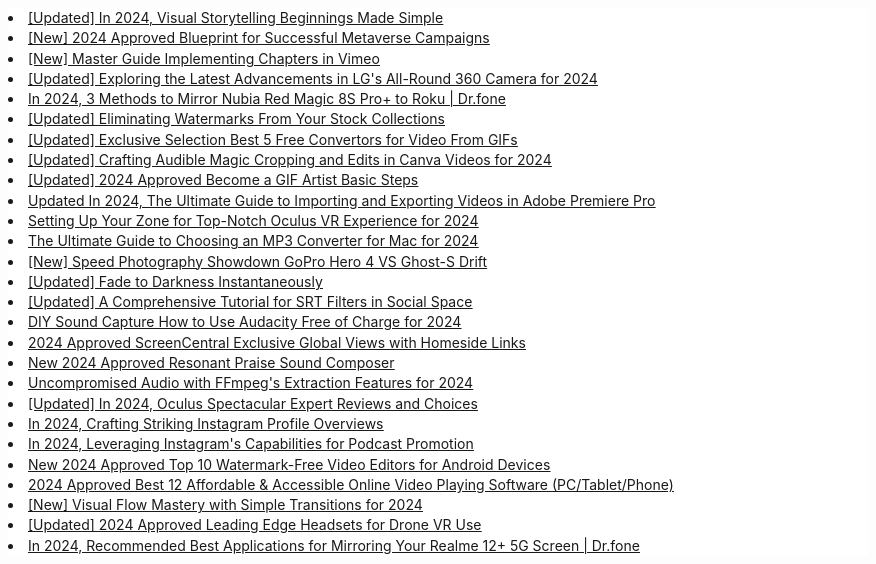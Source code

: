 <li><a href="https://fox-access.techidaily.com/updated-in-2024-visual-storytelling-beginnings-made-simple/"><u>[Updated] In 2024, Visual Storytelling Beginnings Made Simple</u></a></li>
<li><a href="https://fox-access.techidaily.com/new-2024-approved-blueprint-for-successful-metaverse-campaigns/"><u>[New] 2024 Approved  Blueprint for Successful Metaverse Campaigns</u></a></li>
<li><a href="https://vimeo-videos.techidaily.com/new-master-guide-implementing-chapters-in-vimeo/"><u>[New] Master Guide  Implementing Chapters in Vimeo</u></a></li>
<li><a href="https://fox-access.techidaily.com/updated-exploring-the-latest-advancements-in-lgs-all-round-360-camera-for-2024/"><u>[Updated] Exploring the Latest Advancements in LG's All-Round 360 Camera for 2024</u></a></li>
<li><a href="https://screen-mirror.techidaily.com/in-2024-3-methods-to-mirror-nubia-red-magic-8s-proplus-to-roku-drfone-by-drfone-android/"><u>In 2024, 3 Methods to Mirror Nubia Red Magic 8S Pro+ to Roku | Dr.fone</u></a></li>
<li><a href="https://fox-access.techidaily.com/updated-eliminating-watermarks-from-your-stock-collections/"><u>[Updated] Eliminating Watermarks From Your Stock Collections</u></a></li>
<li><a href="https://fox-access.techidaily.com/updated-exclusive-selection-best-5-free-convertors-for-video-from-gifs/"><u>[Updated] Exclusive Selection  Best 5 Free Convertors for Video From GIFs</u></a></li>
<li><a href="https://fox-access.techidaily.com/updated-crafting-audible-magic-cropping-and-edits-in-canva-videos-for-2024/"><u>[Updated] Crafting Audible Magic  Cropping and Edits in Canva Videos for 2024</u></a></li>
<li><a href="https://fox-access.techidaily.com/updated-2024-approved-become-a-gif-artist-basic-steps/"><u>[Updated] 2024 Approved  Become a GIF Artist  Basic Steps</u></a></li>
<li><a href="https://ai-video-tools.techidaily.com/updated-in-2024-the-ultimate-guide-to-importing-and-exporting-videos-in-adobe-premiere-pro/"><u>Updated In 2024, The Ultimate Guide to Importing and Exporting Videos in Adobe Premiere Pro</u></a></li>
<li><a href="https://fox-access.techidaily.com/setting-up-your-zone-for-top-notch-oculus-vr-experience-for-2024/"><u>Setting Up Your Zone for Top-Notch Oculus VR Experience for 2024</u></a></li>
<li><a href="https://ai-video-apps.techidaily.com/the-ultimate-guide-to-choosing-an-mp3-converter-for-mac-for-2024/"><u>The Ultimate Guide to Choosing an MP3 Converter for Mac for 2024</u></a></li>
<li><a href="https://extra-support.techidaily.com/new-speed-photography-showdown-gopro-hero-4-vs-ghost-s-drift/"><u>[New] Speed Photography Showdown  GoPro Hero 4 VS Ghost-S Drift</u></a></li>
<li><a href="https://fox-access.techidaily.com/updated-fade-to-darkness-instantaneously/"><u>[Updated] Fade to Darkness Instantaneously</u></a></li>
<li><a href="https://extra-lessons.techidaily.com/updated-a-comprehensive-tutorial-for-srt-filters-in-social-space/"><u>[Updated] A Comprehensive Tutorial for SRT Filters in Social Space</u></a></li>
<li><a href="https://audio-editing.techidaily.com/diy-sound-capture-how-to-use-audacity-free-of-charge-for-2024/"><u>DIY Sound Capture How to Use Audacity Free of Charge for 2024</u></a></li>
<li><a href="https://fox-access.techidaily.com/2024-approved-screencentral-exclusive-global-views-with-homeside-links/"><u>2024 Approved  ScreenCentral  Exclusive Global Views with Homeside Links</u></a></li>
<li><a href="https://sound-optimizing.techidaily.com/new-2024-approved-resonant-praise-sound-composer/"><u>New 2024 Approved Resonant Praise Sound Composer</u></a></li>
<li><a href="https://fox-access.techidaily.com/uncompromised-audio-with-ffmpegs-extraction-features-for-2024/"><u>Uncompromised Audio with FFmpeg's Extraction Features for 2024</u></a></li>
<li><a href="https://fox-access.techidaily.com/updated-in-2024-oculus-spectacular-expert-reviews-and-choices/"><u>[Updated] In 2024, Oculus Spectacular  Expert Reviews and Choices</u></a></li>
<li><a href="https://instagram-clips.techidaily.com/in-2024-crafting-striking-instagram-profile-overviews/"><u>In 2024, Crafting Striking Instagram Profile Overviews</u></a></li>
<li><a href="https://fox-access.techidaily.com/in-2024-leveraging-instagrams-capabilities-for-podcast-promotion/"><u>In 2024, Leveraging Instagram's Capabilities for Podcast Promotion</u></a></li>
<li><a href="https://ai-video-tools.techidaily.com/new-2024-approved-top-10-watermark-free-video-editors-for-android-devices/"><u>New 2024 Approved Top 10 Watermark-Free Video Editors for Android Devices</u></a></li>
<li><a href="https://fox-access.techidaily.com/2024-approved-best-12-affordable-and-accessible-online-video-playing-software-pctabletphone/"><u>2024 Approved  Best 12 Affordable & Accessible Online Video Playing Software (PC/Tablet/Phone)</u></a></li>
<li><a href="https://screen-mirroring-recording.techidaily.com/new-visual-flow-mastery-with-simple-transitions-for-2024/"><u>[New] Visual Flow Mastery with Simple Transitions for 2024</u></a></li>
<li><a href="https://fox-access.techidaily.com/updated-2024-approved-leading-edge-headsets-for-drone-vr-use/"><u>[Updated] 2024 Approved  Leading Edge Headsets for Drone VR Use</u></a></li>
<li><a href="https://screen-mirror.techidaily.com/in-2024-recommended-best-applications-for-mirroring-your-realme-12plus-5g-screen-drfone-by-drfone-android/"><u>In 2024, Recommended Best Applications for Mirroring Your Realme 12+ 5G Screen | Dr.fone</u></a></li>
